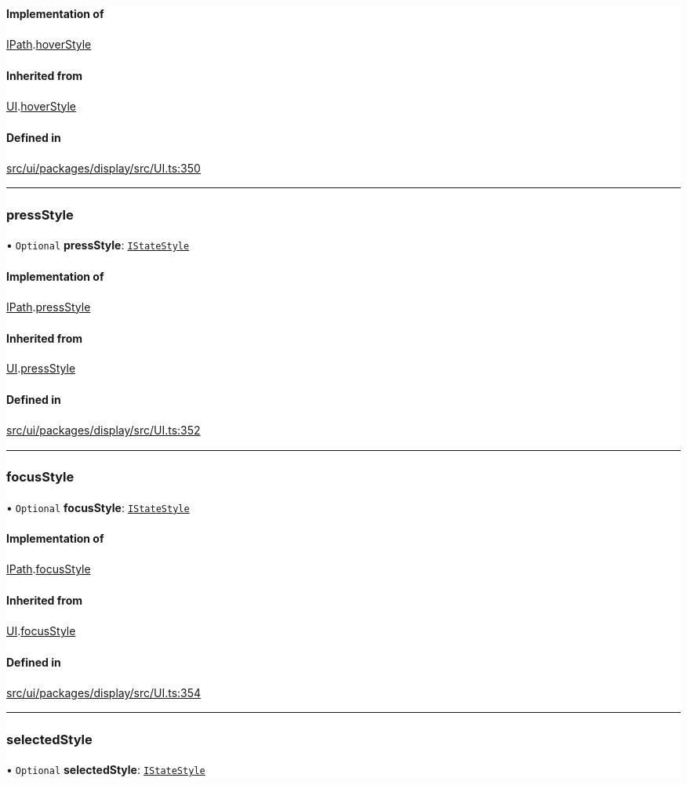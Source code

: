 #### Implementation of

[IPath](../interfaces/IPath.md).[hoverStyle](../interfaces/IPath.md#hoverstyle)

#### Inherited from

[UI](UI.md).[hoverStyle](UI.md#hoverstyle)

#### Defined in

[src/ui/packages/display/src/UI.ts:350](https://github.com/leaferjs/leafer-ui/blob/16756ed01a69dbd7bc933bd482f1080c8875c2f1/packages/display/src/UI.ts#L350)

___

### pressStyle

• `Optional` **pressStyle**: [`IStateStyle`](../interfaces/IStateStyle.md)

#### Implementation of

[IPath](../interfaces/IPath.md).[pressStyle](../interfaces/IPath.md#pressstyle)

#### Inherited from

[UI](UI.md).[pressStyle](UI.md#pressstyle)

#### Defined in

[src/ui/packages/display/src/UI.ts:352](https://github.com/leaferjs/leafer-ui/blob/16756ed01a69dbd7bc933bd482f1080c8875c2f1/packages/display/src/UI.ts#L352)

___

### focusStyle

• `Optional` **focusStyle**: [`IStateStyle`](../interfaces/IStateStyle.md)

#### Implementation of

[IPath](../interfaces/IPath.md).[focusStyle](../interfaces/IPath.md#focusstyle)

#### Inherited from

[UI](UI.md).[focusStyle](UI.md#focusstyle)

#### Defined in

[src/ui/packages/display/src/UI.ts:354](https://github.com/leaferjs/leafer-ui/blob/16756ed01a69dbd7bc933bd482f1080c8875c2f1/packages/display/src/UI.ts#L354)

___

### selectedStyle

• `Optional` **selectedStyle**: [`IStateStyle`](../interfaces/IStateStyle.md)
